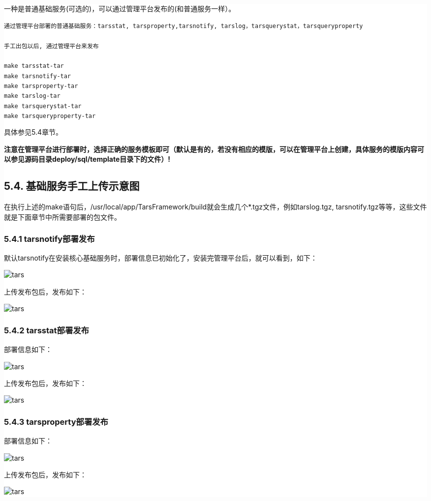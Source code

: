 一种是普通基础服务(可选的)，可以通过管理平台发布的(和普通服务一样）。

```
通过管理平台部署的普通基础服务：tarsstat, tarsproperty,tarsnotify, tarslog，tarsquerystat，tarsqueryproperty

手工出包以后, 通过管理平台来发布

make tarsstat-tar
make tarsnotify-tar
make tarsproperty-tar
make tarslog-tar
make tarsquerystat-tar
make tarsqueryproperty-tar
```
具体参见5.4章节。

**注意在管理平台进行部署时，选择正确的服务模板即可（默认是有的，若没有相应的模版，可以在管理平台上创建，具体服务的模版内容可以参见源码目录deploy/sql/template目录下的文件）!**

## 5.4. 基础服务手工上传示意图


在执行上述的make语句后，/usr/local/app/TarsFramework/build就会生成几个*.tgz文件，例如tarslog.tgz, tarsnotify.tgz等等，这些文件就是下面章节中所需要部署的包文件。

### 5.4.1 tarsnotify部署发布

默认tarsnotify在安装核心基础服务时，部署信息已初始化了，安装完管理平台后，就可以看到，如下：

![tars](docs/images/tars_tarsnotify_bushu.png)

上传发布包后，发布如下：

![tars](docs/images/tars_tarsnotify_patch.png)

### 5.4.2 tarsstat部署发布

部署信息如下：

![tars](docs/images/tars_tarsstat_bushu.png)

上传发布包后，发布如下：

![tars](docs/images/tars_tarsstat_patch.png)

### 5.4.3 tarsproperty部署发布

部署信息如下：

![tars](docs/images/tars_tarsproperty_bushu.png)

上传发布包后，发布如下：

![tars](docs/images/tars_tarsproperty_patch.png)
